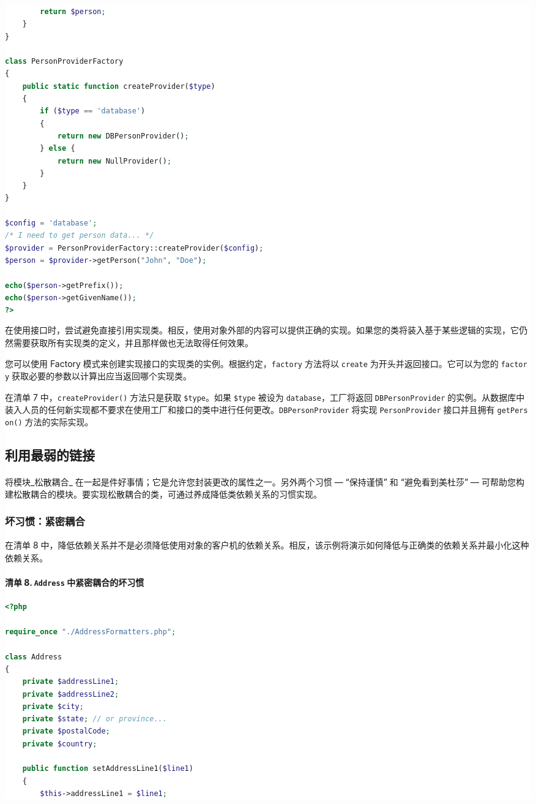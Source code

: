 ```php
        return $person;
    }
}

class PersonProviderFactory
{
    public static function createProvider($type)
    {
        if ($type == 'database')
        {
            return new DBPersonProvider();
        } else {
            return new NullProvider();
        }
    }
}

$config = 'database';
/* I need to get person data... */
$provider = PersonProviderFactory::createProvider($config);
$person = $provider->getPerson("John", "Doe");

echo($person->getPrefix());
echo($person->getGivenName());
?>
```


在使用接口时，尝试避免直接引用实现类。相反，使用对象外部的内容可以提供正确的实现。如果您的类将装入基于某些逻辑的实现，它仍然需要获取所有实现类的定义，并且那样做也无法取得任何效果。

您可以使用 Factory 模式来创建实现接口的实现类的实例。根据约定，`factory` 方法将以 `create` 为开头并返回接口。它可以为您的 `factory` 获取必要的参数以计算出应当返回哪个实现类。

在清单 7 中，`createProvider()` 方法只是获取 `$type`。如果 `$type` 被设为 `database`，工厂将返回 `DBPersonProvider` 的实例。从数据库中装入人员的任何新实现都不要求在使用工厂和接口的类中进行任何更改。`DBPersonProvider` 将实现 `PersonProvider` 接口并且拥有 `getPerson()` 方法的实际实现。


## 利用最弱的链接

将模块_松散耦合_ 在一起是件好事情；它是允许您封装更改的属性之一。另外两个习惯 — “保持谨慎” 和 “避免看到美杜莎” — 可帮助您构建松散耦合的模块。要实现松散耦合的类，可通过养成降低类依赖关系的习惯实现。

### 坏习惯：紧密耦合

在清单 8 中，降低依赖关系并不是必须降低使用对象的客户机的依赖关系。相反，该示例将演示如何降低与正确类的依赖关系并最小化这种依赖关系。

#### 清单 8\. `Address` 中紧密耦合的坏习惯

```php
<?php

require_once "./AddressFormatters.php";

class Address
{
    private $addressLine1;
    private $addressLine2;
    private $city;
    private $state; // or province...
    private $postalCode;
    private $country;

    public function setAddressLine1($line1)
    {
        $this->addressLine1 = $line1;
```